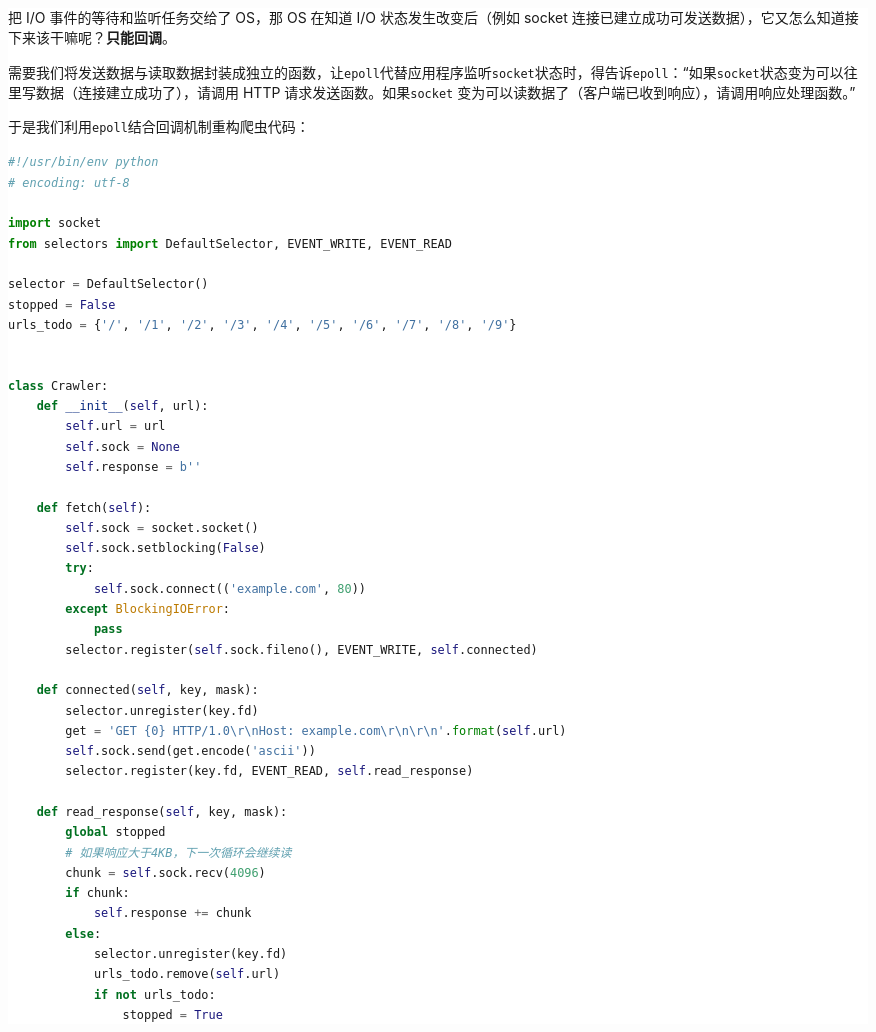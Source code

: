把 I/O 事件的等待和监听任务交给了 OS，那 OS 在知道 I/O 状态发生改变后（例如 socket 连接已建立成功可发送数据），它又怎么知道接下来该干嘛呢？**只能回调**。

需要我们将发送数据与读取数据封装成独立的函数，让`epoll`代替应用程序监听`socket`状态时，得告诉`epoll`：“如果`socket`状态变为可以往里写数据（连接建立成功了），请调用 HTTP 请求发送函数。如果`socket` 变为可以读数据了（客户端已收到响应），请调用响应处理函数。”

于是我们利用`epoll`结合回调机制重构爬虫代码：
```python
#!/usr/bin/env python
# encoding: utf-8

import socket
from selectors import DefaultSelector, EVENT_WRITE, EVENT_READ

selector = DefaultSelector()
stopped = False
urls_todo = {'/', '/1', '/2', '/3', '/4', '/5', '/6', '/7', '/8', '/9'}


class Crawler:
    def __init__(self, url):
        self.url = url
        self.sock = None
        self.response = b''

    def fetch(self):
        self.sock = socket.socket()
        self.sock.setblocking(False)
        try:
            self.sock.connect(('example.com', 80))
        except BlockingIOError:
            pass
        selector.register(self.sock.fileno(), EVENT_WRITE, self.connected)

    def connected(self, key, mask):
        selector.unregister(key.fd)
        get = 'GET {0} HTTP/1.0\r\nHost: example.com\r\n\r\n'.format(self.url)
        self.sock.send(get.encode('ascii'))
        selector.register(key.fd, EVENT_READ, self.read_response)

    def read_response(self, key, mask):
        global stopped
        # 如果响应大于4KB，下一次循环会继续读
        chunk = self.sock.recv(4096)
        if chunk:
            self.response += chunk
        else:
            selector.unregister(key.fd)
            urls_todo.remove(self.url)
            if not urls_todo:
                stopped = True

```
